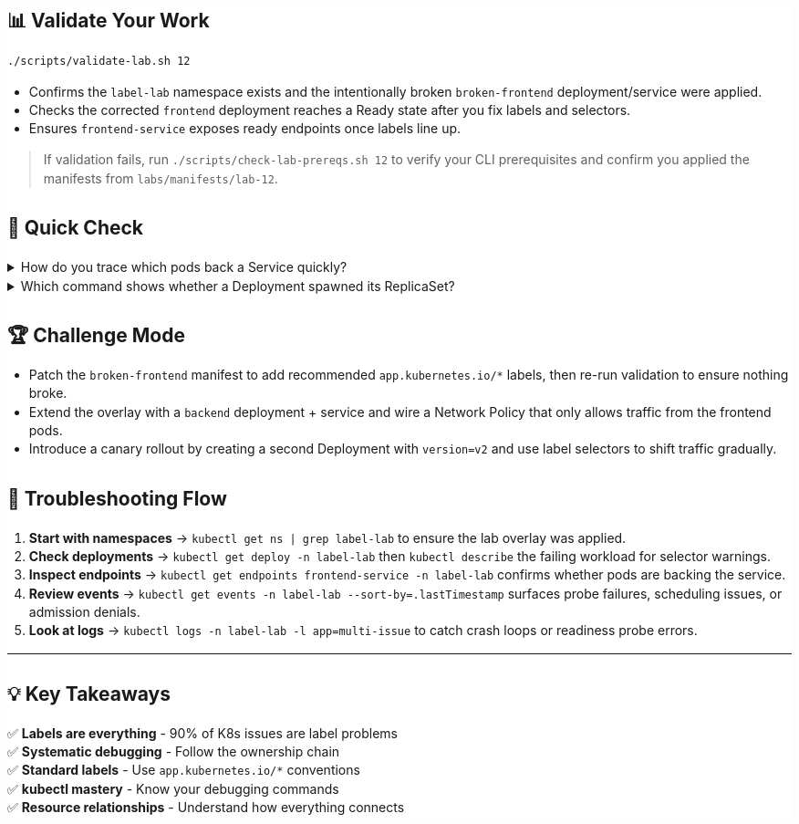 ## 📊 Validate Your Work

```bash
./scripts/validate-lab.sh 12
```

- Confirms the `label-lab` namespace exists and the intentionally broken
  `broken-frontend` deployment/service were applied.
- Checks the corrected `frontend` deployment reaches a Ready state after you fix
  labels and selectors.
- Ensures `frontend-service` exposes ready endpoints once labels line up.

> If validation fails, run `./scripts/check-lab-prereqs.sh 12` to verify your
> CLI prerequisites and confirm you applied the manifests from
> `labs/manifests/lab-12`.

## 🧠 Quick Check

<details><summary>How do you trace which pods back a Service quickly?</summary></details>

<details><summary>Which command shows whether a Deployment spawned its ReplicaSet?</summary></details>

## 🏆 Challenge Mode

- Patch the `broken-frontend` manifest to add recommended
  `app.kubernetes.io/*` labels, then re-run validation to ensure nothing broke.
- Extend the overlay with a `backend` deployment + service and wire a Network
  Policy that only allows traffic from the frontend pods.
- Introduce a canary rollout by creating a second Deployment with `version=v2`
  and use label selectors to shift traffic gradually.

## 🔧 Troubleshooting Flow

1. **Start with namespaces** → `kubectl get ns | grep label-lab` to ensure the
   lab overlay was applied.
2. **Check deployments** → `kubectl get deploy -n label-lab` then `kubectl
   describe` the failing workload for selector warnings.
3. **Inspect endpoints** → `kubectl get endpoints frontend-service -n label-lab`
   confirms whether pods are backing the service.
4. **Review events** → `kubectl get events -n label-lab --sort-by=.lastTimestamp`
   surfaces probe failures, scheduling issues, or admission denials.
5. **Look at logs** → `kubectl logs -n label-lab -l app=multi-issue` to catch
   crash loops or readiness probe errors.

---

## 💡 Key Takeaways

✅ **Labels are everything** - 90% of K8s issues are label problems  
✅ **Systematic debugging** - Follow the ownership chain  
✅ **Standard labels** - Use `app.kubernetes.io/*` conventions  
✅ **kubectl mastery** - Know your debugging commands  
✅ **Resource relationships** - Understand how everything connects  
